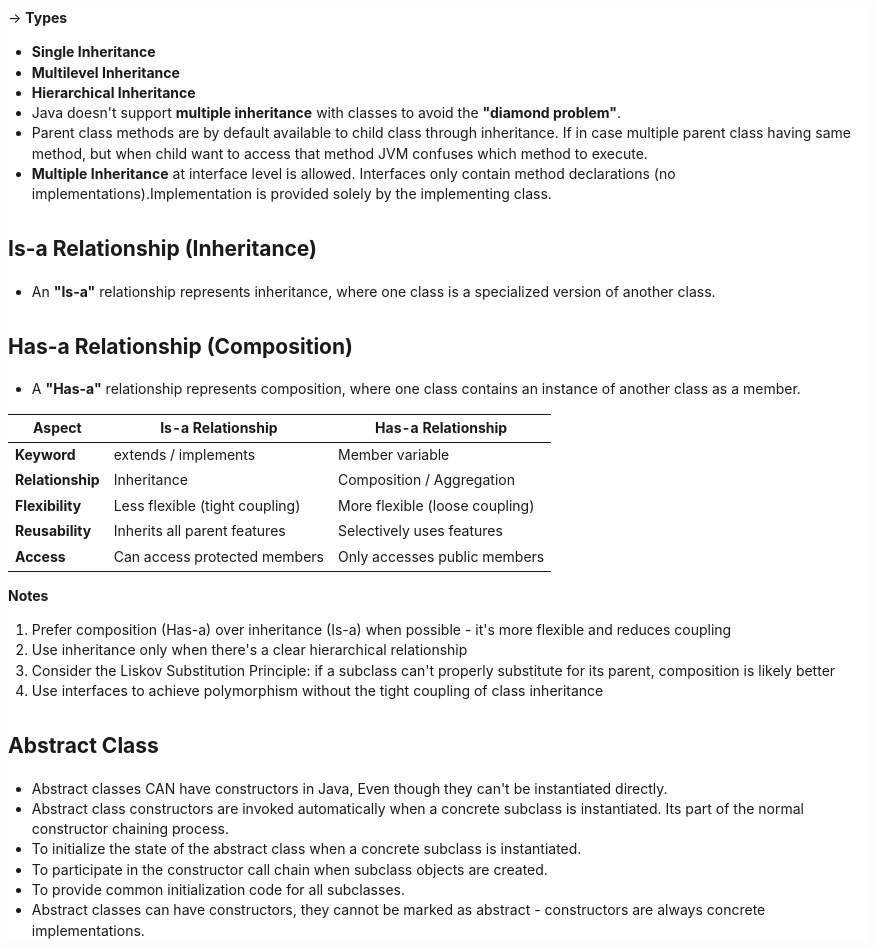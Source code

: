 -> **Types**

- **Single Inheritance**
- **Multilevel Inheritance**
- **Hierarchical Inheritance**
- Java doesn't support **multiple inheritance** with classes to avoid the **"diamond problem"**.
- Parent class methods are by default available to child class through inheritance. If in case multiple parent class
  having same method, but when child want to access that method JVM confuses which method to execute.
- **Multiple Inheritance** at interface level is allowed. Interfaces only contain method declarations (no
  implementations).Implementation is provided solely by the implementing class.

## Is-a Relationship (Inheritance)

- An **"Is-a"** relationship represents inheritance, where one class is a specialized version of another class.

## Has-a Relationship (Composition)

- A **"Has-a"** relationship represents composition, where one class contains an instance of another class as a member.

| **Aspect**       | **Is-a Relationship**          | **Has-a Relationship**         |
|------------------|--------------------------------|--------------------------------|
| **Keyword**      | extends / implements           | Member variable                |
| **Relationship** | Inheritance                    | Composition / Aggregation      |
| **Flexibility**  | Less flexible (tight coupling) | More flexible (loose coupling) |
| **Reusability**  | Inherits all parent features   | Selectively uses features      |
| **Access**       | Can access protected members   | Only accesses public members   |

**Notes**

1. Prefer composition (Has-a) over inheritance (Is-a) when possible - it's more flexible and reduces coupling
2. Use inheritance only when there's a clear hierarchical relationship
3. Consider the Liskov Substitution Principle: if a subclass can't properly substitute for its parent, composition is
   likely better
4. Use interfaces to achieve polymorphism without the tight coupling of class inheritance

## Abstract Class

- Abstract classes CAN have constructors in Java, Even though they can't be instantiated directly.
- Abstract class constructors are invoked automatically when a concrete subclass is instantiated. Its part of the normal
  constructor chaining process.
- To initialize the state of the abstract class when a concrete subclass is instantiated.
- To participate in the constructor call chain when subclass objects are created.
- To provide common initialization code for all subclasses.
- Abstract classes can have constructors, they cannot be marked as abstract - constructors are always concrete
  implementations.
